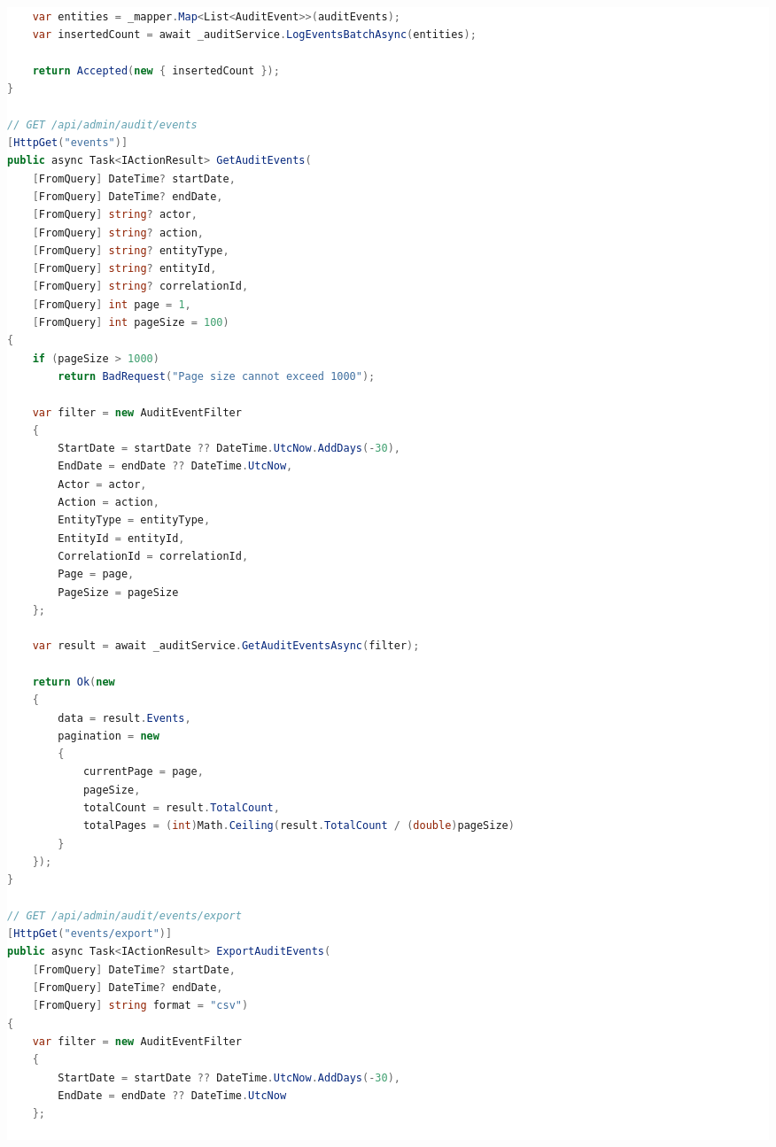 ```csharp
    var entities = _mapper.Map<List<AuditEvent>>(auditEvents);
    var insertedCount = await _auditService.LogEventsBatchAsync(entities);
    
    return Accepted(new { insertedCount });
}

// GET /api/admin/audit/events
[HttpGet("events")]
public async Task<IActionResult> GetAuditEvents(
    [FromQuery] DateTime? startDate,
    [FromQuery] DateTime? endDate,
    [FromQuery] string? actor,
    [FromQuery] string? action,
    [FromQuery] string? entityType,
    [FromQuery] string? entityId,
    [FromQuery] string? correlationId,
    [FromQuery] int page = 1,
    [FromQuery] int pageSize = 100)
{
    if (pageSize > 1000)
        return BadRequest("Page size cannot exceed 1000");
    
    var filter = new AuditEventFilter
    {
        StartDate = startDate ?? DateTime.UtcNow.AddDays(-30),
        EndDate = endDate ?? DateTime.UtcNow,
        Actor = actor,
        Action = action,
        EntityType = entityType,
        EntityId = entityId,
        CorrelationId = correlationId,
        Page = page,
        PageSize = pageSize
    };
    
    var result = await _auditService.GetAuditEventsAsync(filter);
    
    return Ok(new
    {
        data = result.Events,
        pagination = new
        {
            currentPage = page,
            pageSize,
            totalCount = result.TotalCount,
            totalPages = (int)Math.Ceiling(result.TotalCount / (double)pageSize)
        }
    });
}

// GET /api/admin/audit/events/export
[HttpGet("events/export")]
public async Task<IActionResult> ExportAuditEvents(
    [FromQuery] DateTime? startDate,
    [FromQuery] DateTime? endDate,
    [FromQuery] string format = "csv")
{
    var filter = new AuditEventFilter
    {
        StartDate = startDate ?? DateTime.UtcNow.AddDays(-30),
        EndDate = endDate ?? DateTime.UtcNow
    };
    
```